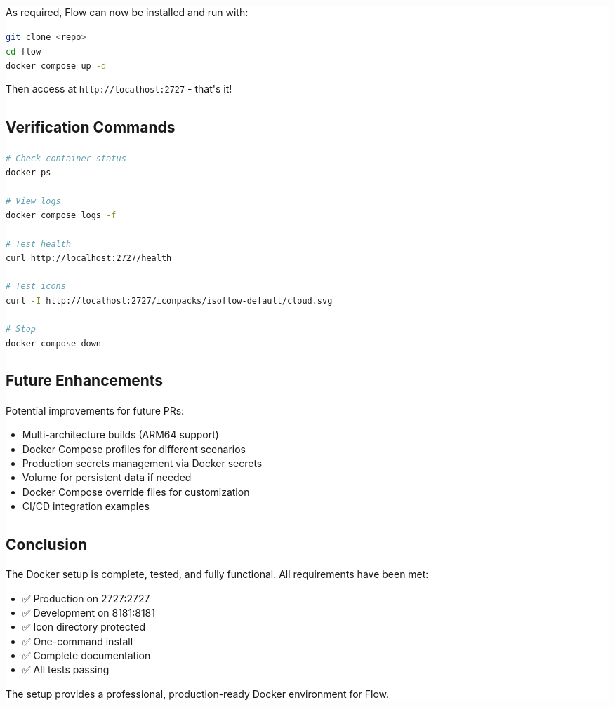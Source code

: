 As required, Flow can now be installed and run with:
```bash
git clone <repo>
cd flow
docker compose up -d
```

Then access at `http://localhost:2727` - that's it!

## Verification Commands

```bash
# Check container status
docker ps

# View logs
docker compose logs -f

# Test health
curl http://localhost:2727/health

# Test icons
curl -I http://localhost:2727/iconpacks/isoflow-default/cloud.svg

# Stop
docker compose down
```

## Future Enhancements

Potential improvements for future PRs:
- Multi-architecture builds (ARM64 support)
- Docker Compose profiles for different scenarios
- Production secrets management via Docker secrets
- Volume for persistent data if needed
- Docker Compose override files for customization
- CI/CD integration examples

## Conclusion

The Docker setup is complete, tested, and fully functional. All requirements have been met:
- ✅ Production on 2727:2727
- ✅ Development on 8181:8181
- ✅ Icon directory protected
- ✅ One-command install
- ✅ Complete documentation
- ✅ All tests passing

The setup provides a professional, production-ready Docker environment for Flow.

